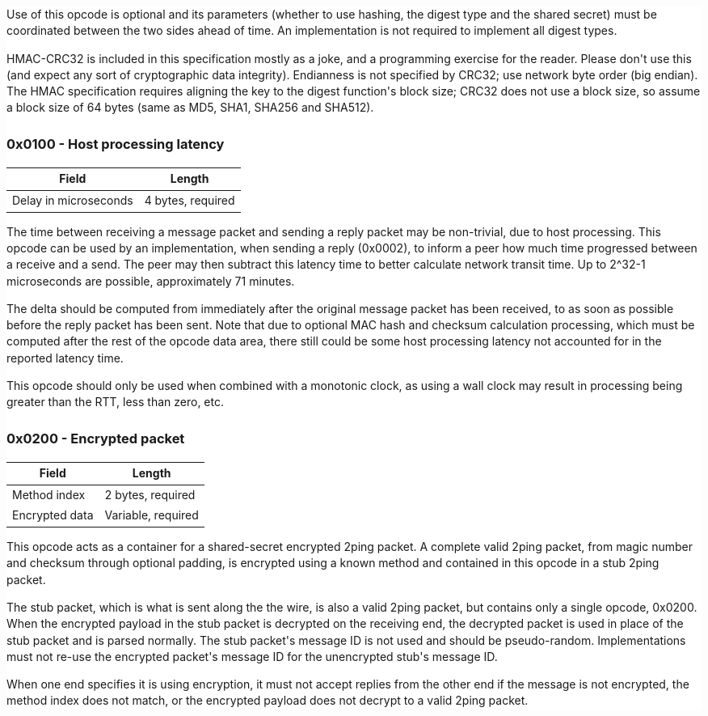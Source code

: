 Use of this opcode is optional and its parameters (whether to use hashing, the digest type and the shared secret) must be coordinated between the two sides ahead of time.
An implementation is not required to implement all digest types.

HMAC-CRC32 is included in this specification mostly as a joke, and a programming exercise for the reader.
Please don't use this (and expect any sort of cryptographic data integrity).
Endianness is not specified by CRC32; use network byte order (big endian).
The HMAC specification requires aligning the key to the digest function's block size; CRC32 does not use a block size, so assume a block size of 64 bytes (same as MD5, SHA1, SHA256 and SHA512).

### 0x0100 - Host processing latency

| Field | Length |
| ----- | ------ |
| Delay in microseconds | 4 bytes, required |

The time between receiving a message packet and sending a reply packet may be non-trivial, due to host processing.
This opcode can be used by an implementation, when sending a reply (0x0002), to inform a peer how much time progressed between a receive and a send.
The peer may then subtract this latency time to better calculate network transit time.
Up to 2^32-1 microseconds are possible, approximately 71 minutes.

The delta should be computed from immediately after the original message packet has been received, to as soon as possible before the reply packet has been sent.
Note that due to optional MAC hash and checksum calculation processing, which must be computed after the rest of the opcode data area, there still could be some host processing latency not accounted for in the reported latency time.

This opcode should only be used when combined with a monotonic clock, as using a wall clock may result in processing being greater than the RTT, less than zero, etc.

### 0x0200 - Encrypted packet

| Field | Length |
| ----- | ------ |
| Method index | 2 bytes, required |
| Encrypted data | Variable, required |

This opcode acts as a container for a shared-secret encrypted 2ping packet.
A complete valid 2ping packet, from magic number and checksum through optional padding, is encrypted using a known method and contained in this opcode in a stub 2ping packet.

The stub packet, which is what is sent along the the wire, is also a valid 2ping packet, but contains only a single opcode, 0x0200.
When the encrypted payload in the stub packet is decrypted on the receiving end, the decrypted packet is used in place of the stub packet and is parsed normally.
The stub packet's message ID is not used and should be pseudo-random.
Implementations must not re-use the encrypted packet's message ID for the unencrypted stub's message ID.

When one end specifies it is using encryption, it must not accept replies from the other end if the message is not encrypted, the method index does not match, or the encrypted payload does not decrypt to a valid 2ping packet.
